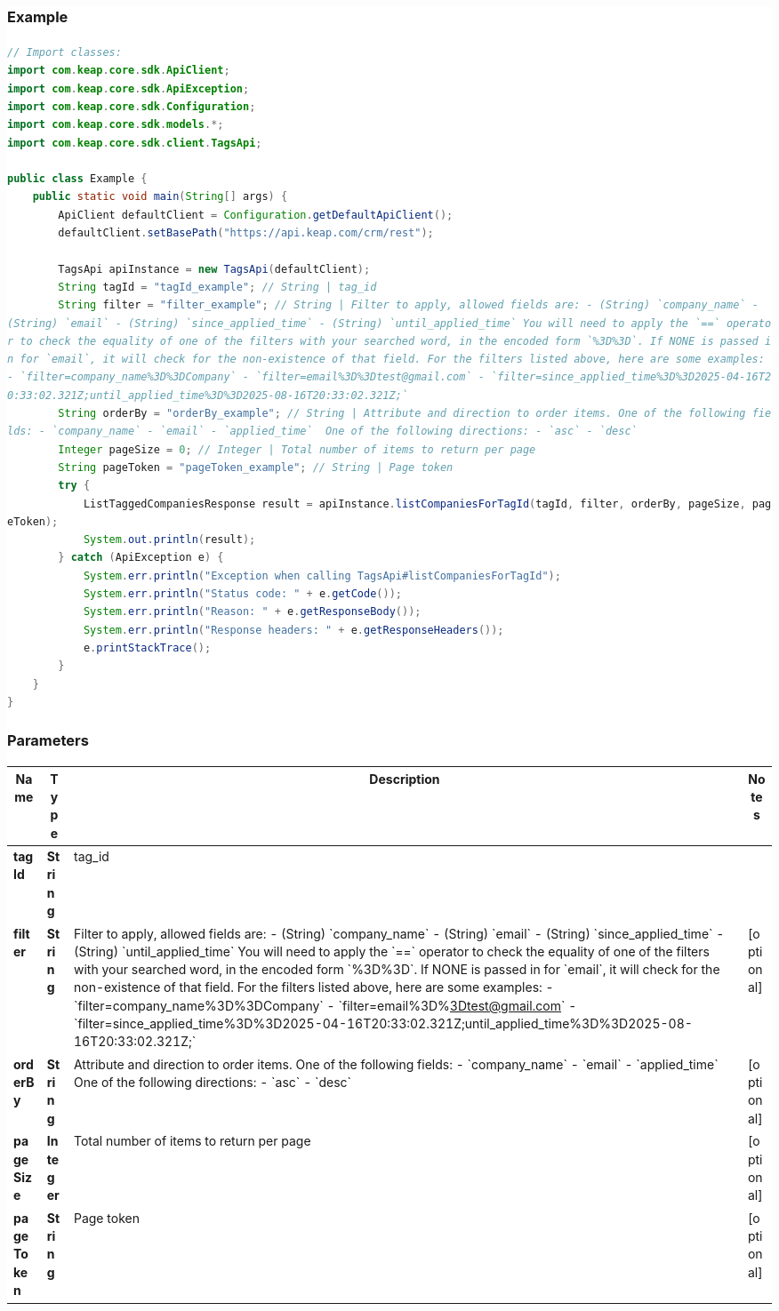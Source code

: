 ### Example

```java
// Import classes:
import com.keap.core.sdk.ApiClient;
import com.keap.core.sdk.ApiException;
import com.keap.core.sdk.Configuration;
import com.keap.core.sdk.models.*;
import com.keap.core.sdk.client.TagsApi;

public class Example {
    public static void main(String[] args) {
        ApiClient defaultClient = Configuration.getDefaultApiClient();
        defaultClient.setBasePath("https://api.keap.com/crm/rest");

        TagsApi apiInstance = new TagsApi(defaultClient);
        String tagId = "tagId_example"; // String | tag_id
        String filter = "filter_example"; // String | Filter to apply, allowed fields are: - (String) `company_name` - (String) `email` - (String) `since_applied_time` - (String) `until_applied_time` You will need to apply the `==` operator to check the equality of one of the filters with your searched word, in the encoded form `%3D%3D`. If NONE is passed in for `email`, it will check for the non-existence of that field. For the filters listed above, here are some examples: - `filter=company_name%3D%3DCompany` - `filter=email%3D%3Dtest@gmail.com` - `filter=since_applied_time%3D%3D2025-04-16T20:33:02.321Z;until_applied_time%3D%3D2025-08-16T20:33:02.321Z;` 
        String orderBy = "orderBy_example"; // String | Attribute and direction to order items. One of the following fields: - `company_name` - `email` - `applied_time`  One of the following directions: - `asc` - `desc`
        Integer pageSize = 0; // Integer | Total number of items to return per page
        String pageToken = "pageToken_example"; // String | Page token
        try {
            ListTaggedCompaniesResponse result = apiInstance.listCompaniesForTagId(tagId, filter, orderBy, pageSize, pageToken);
            System.out.println(result);
        } catch (ApiException e) {
            System.err.println("Exception when calling TagsApi#listCompaniesForTagId");
            System.err.println("Status code: " + e.getCode());
            System.err.println("Reason: " + e.getResponseBody());
            System.err.println("Response headers: " + e.getResponseHeaders());
            e.printStackTrace();
        }
    }
}
```

### Parameters


| Name | Type | Description  | Notes |
|------------- | ------------- | ------------- | -------------|
| **tagId** | **String**| tag_id | |
| **filter** | **String**| Filter to apply, allowed fields are: - (String) &#x60;company_name&#x60; - (String) &#x60;email&#x60; - (String) &#x60;since_applied_time&#x60; - (String) &#x60;until_applied_time&#x60; You will need to apply the &#x60;&#x3D;&#x3D;&#x60; operator to check the equality of one of the filters with your searched word, in the encoded form &#x60;%3D%3D&#x60;. If NONE is passed in for &#x60;email&#x60;, it will check for the non-existence of that field. For the filters listed above, here are some examples: - &#x60;filter&#x3D;company_name%3D%3DCompany&#x60; - &#x60;filter&#x3D;email%3D%3Dtest@gmail.com&#x60; - &#x60;filter&#x3D;since_applied_time%3D%3D2025-04-16T20:33:02.321Z;until_applied_time%3D%3D2025-08-16T20:33:02.321Z;&#x60;  | [optional] |
| **orderBy** | **String**| Attribute and direction to order items. One of the following fields: - &#x60;company_name&#x60; - &#x60;email&#x60; - &#x60;applied_time&#x60;  One of the following directions: - &#x60;asc&#x60; - &#x60;desc&#x60; | [optional] |
| **pageSize** | **Integer**| Total number of items to return per page | [optional] |
| **pageToken** | **String**| Page token | [optional] |
